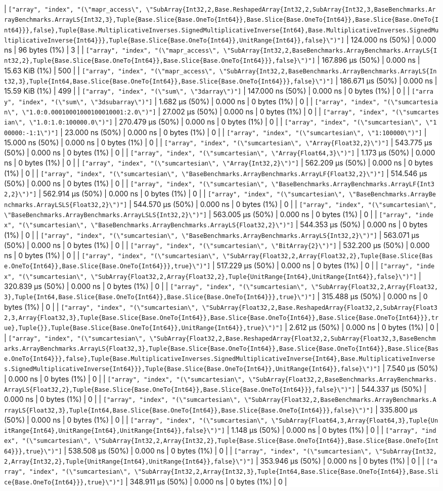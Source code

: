 | `["array", "index", "(\"mapr_access\", \"SubArray{Int32,2,Base.ReshapedArray{Int32,2,SubArray{Int32,3,BaseBenchmarks.ArrayBenchmarks.ArrayLS{Int32,3},Tuple{Base.Slice{Base.OneTo{Int64}},Base.Slice{Base.OneTo{Int64}},Base.Slice{Base.OneTo{Int64}}},false},Tuple{Base.MultiplicativeInverses.SignedMultiplicativeInverse{Int64},Base.MultiplicativeInverses.SignedMultiplicativeInverse{Int64}}},Tuple{Base.Slice{Base.OneTo{Int64}},UnitRange{Int64}},false}\")"]` | 124.000 ns (50%) | 0.000 ns | 96 bytes (1%) | 3 |
| `["array", "index", "(\"mapr_access\", \"SubArray{Int32,2,BaseBenchmarks.ArrayBenchmarks.ArrayLS{Int32,2},Tuple{Base.Slice{Base.OneTo{Int64}},Base.Slice{Base.OneTo{Int64}}},false}\")"]` | 167.896 μs (50%) | 0.000 ns | 15.63 KiB (1%) | 500 |
| `["array", "index", "(\"mapr_access\", \"SubArray{Int32,2,BaseBenchmarks.ArrayBenchmarks.ArrayLS{Int32,3},Tuple{Int64,Base.Slice{Base.OneTo{Int64}},Base.Slice{Base.OneTo{Int64}}},false}\")"]` | 186.671 μs (50%) | 0.000 ns | 15.59 KiB (1%) | 499 |
| `["array", "index", "(\"sum\", \"3darray\")"]` | 147.000 ns (50%) | 0.000 ns | 0 bytes (1%) | 0 |
| `["array", "index", "(\"sum\", \"3dsubarray\")"]` | 1.682 μs (50%) | 0.000 ns | 0 bytes (1%) | 0 |
| `["array", "index", "(\"sumcartesian\", \"1.0:0.00010001000100010001:2.0\")"]` | 27.002 μs (50%) | 0.000 ns | 0 bytes (1%) | 0 |
| `["array", "index", "(\"sumcartesian\", \"1.0:1.0:100000.0\")"]` | 270.479 μs (50%) | 0.000 ns | 0 bytes (1%) | 0 |
| `["array", "index", "(\"sumcartesian\", \"100000:-1:1\")"]` | 23.000 ns (50%) | 0.000 ns | 0 bytes (1%) | 0 |
| `["array", "index", "(\"sumcartesian\", \"1:100000\")"]` | 15.000 ns (50%) | 0.000 ns | 0 bytes (1%) | 0 |
| `["array", "index", "(\"sumcartesian\", \"Array{Float32,2}\")"]` | 543.775 μs (50%) | 0.000 ns | 0 bytes (1%) | 0 |
| `["array", "index", "(\"sumcartesian\", \"Array{Float64,3}\")"]` | 1.173 μs (50%) | 0.000 ns | 0 bytes (1%) | 0 |
| `["array", "index", "(\"sumcartesian\", \"Array{Int32,2}\")"]` | 562.209 μs (50%) | 0.000 ns | 0 bytes (1%) | 0 |
| `["array", "index", "(\"sumcartesian\", \"BaseBenchmarks.ArrayBenchmarks.ArrayLF{Float32,2}\")"]` | 514.546 μs (50%) | 0.000 ns | 0 bytes (1%) | 0 |
| `["array", "index", "(\"sumcartesian\", \"BaseBenchmarks.ArrayBenchmarks.ArrayLF{Int32,2}\")"]` | 562.914 μs (50%) | 0.000 ns | 0 bytes (1%) | 0 |
| `["array", "index", "(\"sumcartesian\", \"BaseBenchmarks.ArrayBenchmarks.ArrayLSLS{Float32,2}\")"]` | 544.570 μs (50%) | 0.000 ns | 0 bytes (1%) | 0 |
| `["array", "index", "(\"sumcartesian\", \"BaseBenchmarks.ArrayBenchmarks.ArrayLSLS{Int32,2}\")"]` | 563.005 μs (50%) | 0.000 ns | 0 bytes (1%) | 0 |
| `["array", "index", "(\"sumcartesian\", \"BaseBenchmarks.ArrayBenchmarks.ArrayLS{Float32,2}\")"]` | 544.353 μs (50%) | 0.000 ns | 0 bytes (1%) | 0 |
| `["array", "index", "(\"sumcartesian\", \"BaseBenchmarks.ArrayBenchmarks.ArrayLS{Int32,2}\")"]` | 563.071 μs (50%) | 0.000 ns | 0 bytes (1%) | 0 |
| `["array", "index", "(\"sumcartesian\", \"BitArray{2}\")"]` | 532.200 μs (50%) | 0.000 ns | 0 bytes (1%) | 0 |
| `["array", "index", "(\"sumcartesian\", \"SubArray{Float32,2,Array{Float32,2},Tuple{Base.Slice{Base.OneTo{Int64}},Base.Slice{Base.OneTo{Int64}}},true}\")"]` | 517.229 μs (50%) | 0.000 ns | 0 bytes (1%) | 0 |
| `["array", "index", "(\"sumcartesian\", \"SubArray{Float32,2,Array{Float32,2},Tuple{UnitRange{Int64},UnitRange{Int64}},false}\")"]` | 320.839 μs (50%) | 0.000 ns | 0 bytes (1%) | 0 |
| `["array", "index", "(\"sumcartesian\", \"SubArray{Float32,2,Array{Float32,3},Tuple{Int64,Base.Slice{Base.OneTo{Int64}},Base.Slice{Base.OneTo{Int64}}},true}\")"]` | 315.488 μs (50%) | 0.000 ns | 0 bytes (1%) | 0 |
| `["array", "index", "(\"sumcartesian\", \"SubArray{Float32,2,Base.ReshapedArray{Float32,2,SubArray{Float32,3,Array{Float32,3},Tuple{Base.Slice{Base.OneTo{Int64}},Base.Slice{Base.OneTo{Int64}},Base.Slice{Base.OneTo{Int64}}},true},Tuple{}},Tuple{Base.Slice{Base.OneTo{Int64}},UnitRange{Int64}},true}\")"]` | 2.612 μs (50%) | 0.000 ns | 0 bytes (1%) | 0 |
| `["array", "index", "(\"sumcartesian\", \"SubArray{Float32,2,Base.ReshapedArray{Float32,2,SubArray{Float32,3,BaseBenchmarks.ArrayBenchmarks.ArrayLS{Float32,3},Tuple{Base.Slice{Base.OneTo{Int64}},Base.Slice{Base.OneTo{Int64}},Base.Slice{Base.OneTo{Int64}}},false},Tuple{Base.MultiplicativeInverses.SignedMultiplicativeInverse{Int64},Base.MultiplicativeInverses.SignedMultiplicativeInverse{Int64}}},Tuple{Base.Slice{Base.OneTo{Int64}},UnitRange{Int64}},false}\")"]` | 7.540 μs (50%) | 0.000 ns | 0 bytes (1%) | 0 |
| `["array", "index", "(\"sumcartesian\", \"SubArray{Float32,2,BaseBenchmarks.ArrayBenchmarks.ArrayLS{Float32,2},Tuple{Base.Slice{Base.OneTo{Int64}},Base.Slice{Base.OneTo{Int64}}},false}\")"]` | 544.337 μs (50%) | 0.000 ns | 0 bytes (1%) | 0 |
| `["array", "index", "(\"sumcartesian\", \"SubArray{Float32,2,BaseBenchmarks.ArrayBenchmarks.ArrayLS{Float32,3},Tuple{Int64,Base.Slice{Base.OneTo{Int64}},Base.Slice{Base.OneTo{Int64}}},false}\")"]` | 335.800 μs (50%) | 0.000 ns | 0 bytes (1%) | 0 |
| `["array", "index", "(\"sumcartesian\", \"SubArray{Float64,3,Array{Float64,3},Tuple{UnitRange{Int64},UnitRange{Int64},UnitRange{Int64}},false}\")"]` | 1.148 μs (50%) | 0.000 ns | 0 bytes (1%) | 0 |
| `["array", "index", "(\"sumcartesian\", \"SubArray{Int32,2,Array{Int32,2},Tuple{Base.Slice{Base.OneTo{Int64}},Base.Slice{Base.OneTo{Int64}}},true}\")"]` | 538.508 μs (50%) | 0.000 ns | 0 bytes (1%) | 0 |
| `["array", "index", "(\"sumcartesian\", \"SubArray{Int32,2,Array{Int32,2},Tuple{UnitRange{Int64},UnitRange{Int64}},false}\")"]` | 353.946 μs (50%) | 0.000 ns | 0 bytes (1%) | 0 |
| `["array", "index", "(\"sumcartesian\", \"SubArray{Int32,2,Array{Int32,3},Tuple{Int64,Base.Slice{Base.OneTo{Int64}},Base.Slice{Base.OneTo{Int64}}},true}\")"]` | 348.911 μs (50%) | 0.000 ns | 0 bytes (1%) | 0 |